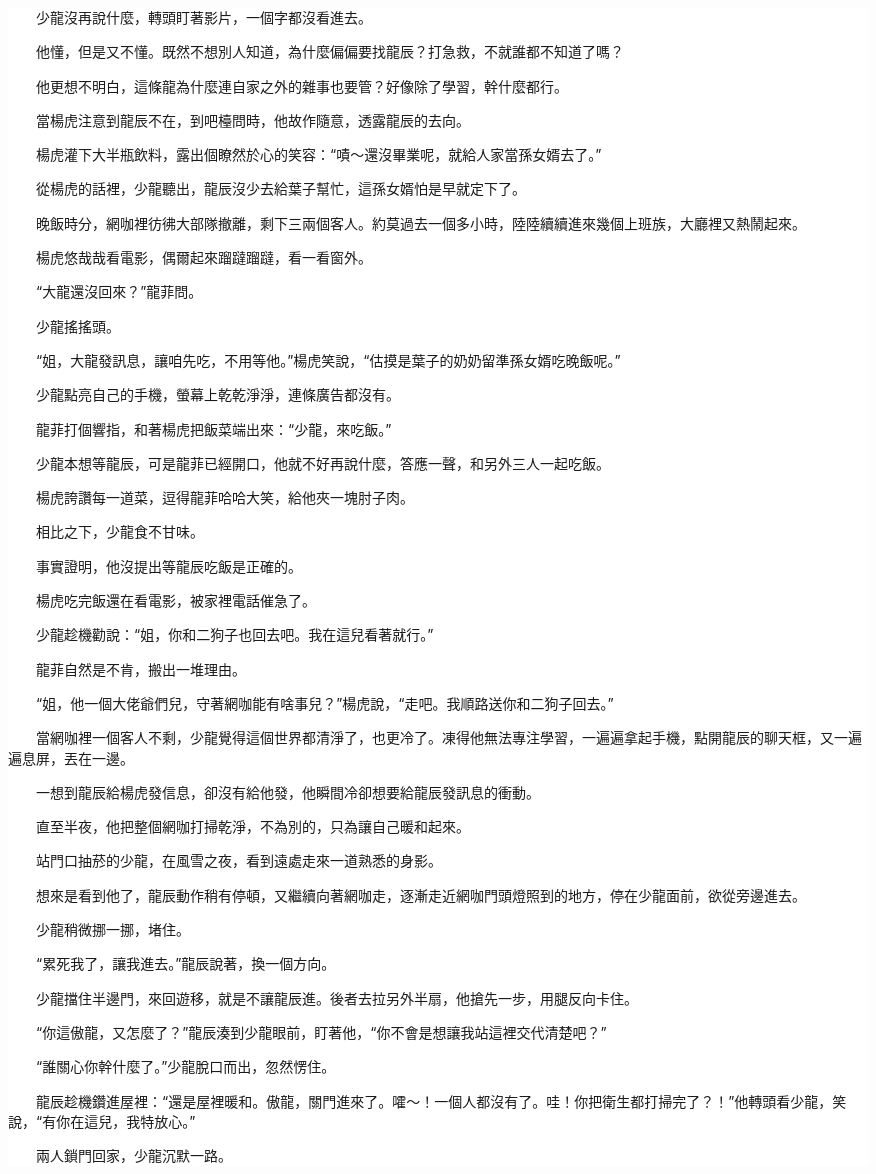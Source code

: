 　　少龍沒再說什麼，轉頭盯著影片，一個字都沒看進去。

　　他懂，但是又不懂。既然不想別人知道，為什麼偏偏要找龍辰？打急救，不就誰都不知道了嗎？

　　他更想不明白，這條龍為什麼連自家之外的雜事也要管？好像除了學習，幹什麼都行。

　　當楊虎注意到龍辰不在，到吧檯問時，他故作隨意，透露龍辰的去向。

　　楊虎灌下大半瓶飲料，露出個瞭然於心的笑容：“嘖～還沒畢業呢，就給人家當孫女婿去了。”

　　從楊虎的話裡，少龍聽出，龍辰沒少去給葉子幫忙，這孫女婿怕是早就定下了。

　　晚飯時分，網咖裡彷彿大部隊撤離，剩下三兩個客人。約莫過去一個多小時，陸陸續續進來幾個上班族，大廳裡又熱鬧起來。

　　楊虎悠哉哉看電影，偶爾起來蹓躂蹓躂，看一看窗外。

　　“大龍還沒回來？”龍菲問。

　　少龍搖搖頭。

　　“姐，大龍發訊息，讓咱先吃，不用等他。”楊虎笑說，“估摸是葉子的奶奶留準孫女婿吃晚飯呢。”

　　少龍點亮自己的手機，螢幕上乾乾淨淨，連條廣告都沒有。

　　龍菲打個響指，和著楊虎把飯菜端出來：“少龍，來吃飯。”

　　少龍本想等龍辰，可是龍菲已經開口，他就不好再說什麼，答應一聲，和另外三人一起吃飯。

　　楊虎誇讚每一道菜，逗得龍菲哈哈大笑，給他夾一塊肘子肉。

　　相比之下，少龍食不甘味。

　　事實證明，他沒提出等龍辰吃飯是正確的。

　　楊虎吃完飯還在看電影，被家裡電話催急了。

　　少龍趁機勸說：“姐，你和二狗子也回去吧。我在這兒看著就行。”

　　龍菲自然是不肯，搬出一堆理由。

　　“姐，他一個大佬爺們兒，守著網咖能有啥事兒？”楊虎說，“走吧。我順路送你和二狗子回去。”

　　當網咖裡一個客人不剩，少龍覺得這個世界都清淨了，也更冷了。凍得他無法專注學習，一遍遍拿起手機，點開龍辰的聊天框，又一遍遍息屏，丟在一邊。

　　一想到龍辰給楊虎發信息，卻沒有給他發，他瞬間冷卻想要給龍辰發訊息的衝動。

　　直至半夜，他把整個網咖打掃乾淨，不為別的，只為讓自己暖和起來。

　　站門口抽菸的少龍，在風雪之夜，看到遠處走來一道熟悉的身影。

　　想來是看到他了，龍辰動作稍有停頓，又繼續向著網咖走，逐漸走近網咖門頭燈照到的地方，停在少龍面前，欲從旁邊進去。

　　少龍稍微挪一挪，堵住。

　　“累死我了，讓我進去。”龍辰說著，換一個方向。

　　少龍擋住半邊門，來回遊移，就是不讓龍辰進。後者去拉另外半扇，他搶先一步，用腿反向卡住。

　　“你這傲龍，又怎麼了？”龍辰湊到少龍眼前，盯著他，“你不會是想讓我站這裡交代清楚吧？”

　　“誰關心你幹什麼了。”少龍脫口而出，忽然愣住。

　　龍辰趁機鑽進屋裡：“還是屋裡暖和。傲龍，關門進來了。嚯～！一個人都沒有了。哇！你把衛生都打掃完了？！”他轉頭看少龍，笑說，“有你在這兒，我特放心。”

　　兩人鎖門回家，少龍沉默一路。
